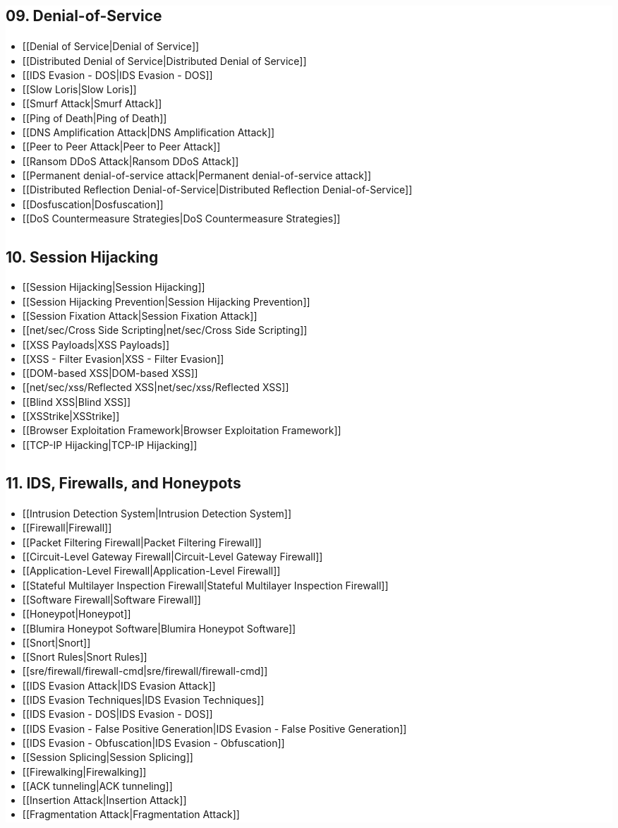 ## 09. Denial-of-Service
- [[Denial of Service\|Denial of Service]]
- [[Distributed Denial of Service\|Distributed Denial of Service]]
- [[IDS Evasion - DOS\|IDS Evasion - DOS]]
- [[Slow Loris\|Slow Loris]]
- [[Smurf Attack\|Smurf Attack]]
- [[Ping of Death\|Ping of Death]]
- [[DNS Amplification Attack\|DNS Amplification Attack]]
- [[Peer to Peer Attack\|Peer to Peer Attack]]
- [[Ransom DDoS Attack\|Ransom DDoS Attack]]
- [[Permanent denial-of-service attack\|Permanent denial-of-service attack]]
- [[Distributed Reflection Denial-of-Service\|Distributed Reflection Denial-of-Service]]
- [[Dosfuscation\|Dosfuscation]]
- [[DoS Countermeasure Strategies\|DoS Countermeasure Strategies]]

## 10. Session Hijacking
- [[Session Hijacking\|Session Hijacking]]
- [[Session Hijacking Prevention\|Session Hijacking Prevention]]
- [[Session Fixation Attack\|Session Fixation Attack]]
- [[net/sec/Cross Side Scripting\|net/sec/Cross Side Scripting]]
- [[XSS Payloads\|XSS Payloads]]
- [[XSS - Filter Evasion\|XSS - Filter Evasion]]
- [[DOM-based XSS\|DOM-based XSS]]
- [[net/sec/xss/Reflected XSS\|net/sec/xss/Reflected XSS]]
- [[Blind XSS\|Blind XSS]]
- [[XSStrike\|XSStrike]]
- [[Browser Exploitation Framework\|Browser Exploitation Framework]]
- [[TCP-IP Hijacking\|TCP-IP Hijacking]]

## 11. IDS, Firewalls, and Honeypots
- [[Intrusion Detection System\|Intrusion Detection System]]
- [[Firewall\|Firewall]]
- [[Packet Filtering Firewall\|Packet Filtering Firewall]]
- [[Circuit-Level Gateway Firewall\|Circuit-Level Gateway Firewall]]
- [[Application-Level Firewall\|Application-Level Firewall]]
- [[Stateful Multilayer Inspection Firewall\|Stateful Multilayer Inspection Firewall]]
- [[Software Firewall\|Software Firewall]]
- [[Honeypot\|Honeypot]]
- [[Blumira Honeypot Software\|Blumira Honeypot Software]]
- [[Snort\|Snort]]
- [[Snort Rules\|Snort Rules]]
- [[sre/firewall/firewall-cmd\|sre/firewall/firewall-cmd]]
- [[IDS Evasion Attack\|IDS Evasion Attack]]
- [[IDS Evasion Techniques\|IDS Evasion Techniques]]
- [[IDS Evasion - DOS\|IDS Evasion - DOS]]
- [[IDS Evasion - False Positive Generation\|IDS Evasion - False Positive Generation]]
- [[IDS Evasion - Obfuscation\|IDS Evasion - Obfuscation]]
- [[Session Splicing\|Session Splicing]]
- [[Firewalking\|Firewalking]]
- [[ACK tunneling\|ACK tunneling]]
- [[Insertion Attack\|Insertion Attack]]
- [[Fragmentation Attack\|Fragmentation Attack]]

